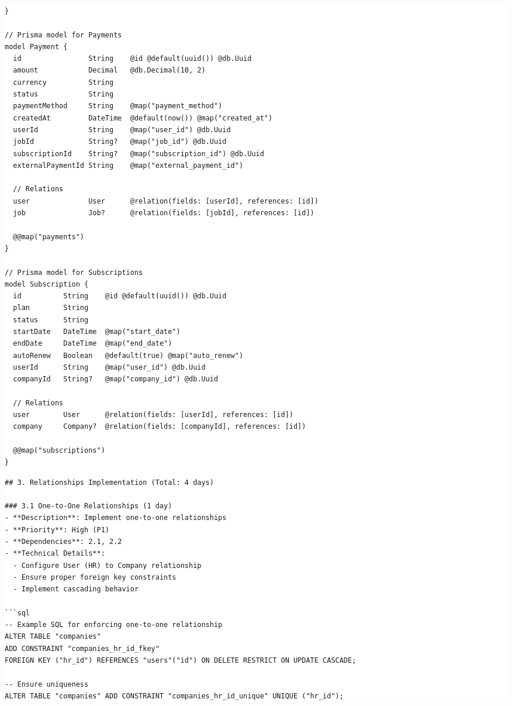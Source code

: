 ```prisma
}

// Prisma model for Payments
model Payment {
  id                String    @id @default(uuid()) @db.Uuid
  amount            Decimal   @db.Decimal(10, 2)
  currency          String
  status            String
  paymentMethod     String    @map("payment_method")
  createdAt         DateTime  @default(now()) @map("created_at")
  userId            String    @map("user_id") @db.Uuid
  jobId             String?   @map("job_id") @db.Uuid
  subscriptionId    String?   @map("subscription_id") @db.Uuid
  externalPaymentId String    @map("external_payment_id")
  
  // Relations
  user              User      @relation(fields: [userId], references: [id])
  job               Job?      @relation(fields: [jobId], references: [id])

  @@map("payments")
}

// Prisma model for Subscriptions
model Subscription {
  id          String    @id @default(uuid()) @db.Uuid
  plan        String
  status      String
  startDate   DateTime  @map("start_date")
  endDate     DateTime  @map("end_date")
  autoRenew   Boolean   @default(true) @map("auto_renew")
  userId      String    @map("user_id") @db.Uuid
  companyId   String?   @map("company_id") @db.Uuid
  
  // Relations
  user        User      @relation(fields: [userId], references: [id])
  company     Company?  @relation(fields: [companyId], references: [id])

  @@map("subscriptions")
}
```
```
## 3. Relationships Implementation (Total: 4 days)

### 3.1 One-to-One Relationships (1 day)
- **Description**: Implement one-to-one relationships
- **Priority**: High (P1)
- **Dependencies**: 2.1, 2.2
- **Technical Details**:
  - Configure User (HR) to Company relationship
  - Ensure proper foreign key constraints
  - Implement cascading behavior

```sql
-- Example SQL for enforcing one-to-one relationship
ALTER TABLE "companies" 
ADD CONSTRAINT "companies_hr_id_fkey" 
FOREIGN KEY ("hr_id") REFERENCES "users"("id") ON DELETE RESTRICT ON UPDATE CASCADE;

-- Ensure uniqueness
ALTER TABLE "companies" ADD CONSTRAINT "companies_hr_id_unique" UNIQUE ("hr_id");
```
